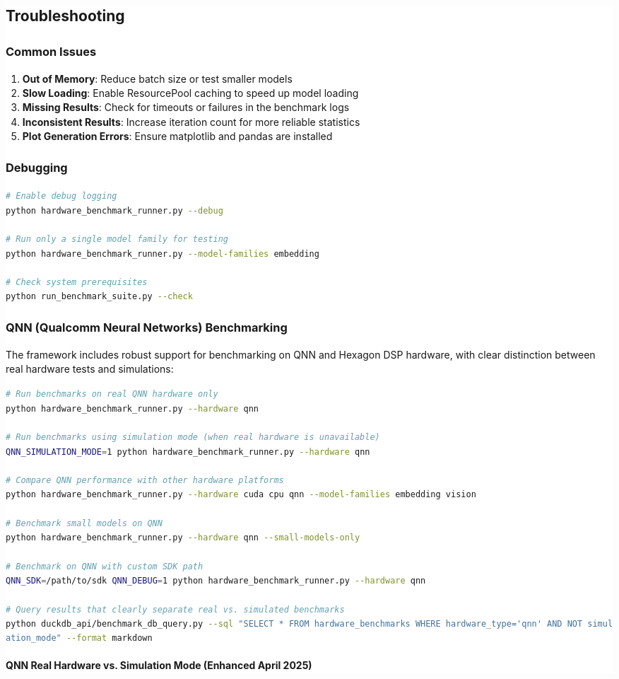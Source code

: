 ```bash
```

## Troubleshooting

### Common Issues

1. **Out of Memory**: Reduce batch size or test smaller models
2. **Slow Loading**: Enable ResourcePool caching to speed up model loading
3. **Missing Results**: Check for timeouts or failures in the benchmark logs
4. **Inconsistent Results**: Increase iteration count for more reliable statistics
5. **Plot Generation Errors**: Ensure matplotlib and pandas are installed

### Debugging

```bash
# Enable debug logging
python hardware_benchmark_runner.py --debug

# Run only a single model family for testing
python hardware_benchmark_runner.py --model-families embedding

# Check system prerequisites
python run_benchmark_suite.py --check
```

### QNN (Qualcomm Neural Networks) Benchmarking

The framework includes robust support for benchmarking on QNN and Hexagon DSP hardware, with clear distinction between real hardware tests and simulations:

```bash
# Run benchmarks on real QNN hardware only
python hardware_benchmark_runner.py --hardware qnn

# Run benchmarks using simulation mode (when real hardware is unavailable)
QNN_SIMULATION_MODE=1 python hardware_benchmark_runner.py --hardware qnn

# Compare QNN performance with other hardware platforms
python hardware_benchmark_runner.py --hardware cuda cpu qnn --model-families embedding vision

# Benchmark small models on QNN
python hardware_benchmark_runner.py --hardware qnn --small-models-only

# Benchmark on QNN with custom SDK path
QNN_SDK=/path/to/sdk QNN_DEBUG=1 python hardware_benchmark_runner.py --hardware qnn

# Query results that clearly separate real vs. simulated benchmarks
python duckdb_api/benchmark_db_query.py --sql "SELECT * FROM hardware_benchmarks WHERE hardware_type='qnn' AND NOT simulation_mode" --format markdown
```

#### QNN Real Hardware vs. Simulation Mode (Enhanced April 2025)
